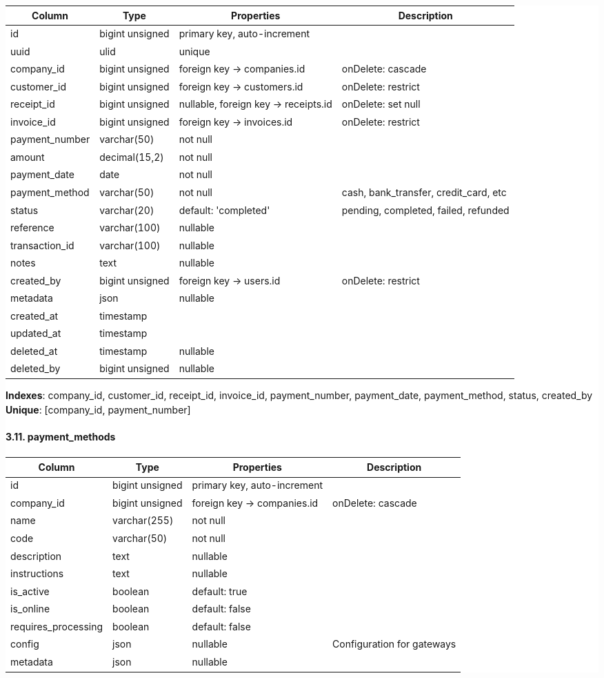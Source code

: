 | Column         | Type            | Properties                           | Description                           |
| -------------- | --------------- | ------------------------------------ | ------------------------------------- |
| id             | bigint unsigned | primary key, auto-increment          |                                       |
| uuid           | ulid            | unique                               |                                       |
| company_id     | bigint unsigned | foreign key -> companies.id          | onDelete: cascade                     |
| customer_id    | bigint unsigned | foreign key -> customers.id          | onDelete: restrict                    |
| receipt_id     | bigint unsigned | nullable, foreign key -> receipts.id | onDelete: set null                    |
| invoice_id     | bigint unsigned | foreign key -> invoices.id           | onDelete: restrict                    |
| payment_number | varchar(50)     | not null                             |                                       |
| amount         | decimal(15,2)   | not null                             |                                       |
| payment_date   | date            | not null                             |                                       |
| payment_method | varchar(50)     | not null                             | cash, bank_transfer, credit_card, etc |
| status         | varchar(20)     | default: 'completed'                 | pending, completed, failed, refunded  |
| reference      | varchar(100)    | nullable                             |                                       |
| transaction_id | varchar(100)    | nullable                             |                                       |
| notes          | text            | nullable                             |                                       |
| created_by     | bigint unsigned | foreign key -> users.id              | onDelete: restrict                    |
| metadata       | json            | nullable                             |                                       |
| created_at     | timestamp       |                                      |                                       |
| updated_at     | timestamp       |                                      |                                       |
| deleted_at     | timestamp       | nullable                             |                                       |
| deleted_by     | bigint unsigned | nullable                             |                                       |

**Indexes**: company_id, customer_id, receipt_id, invoice_id, payment_number, payment_date, payment_method, status, created_by  
**Unique**: [company_id, payment_number]

#### 3.11. payment_methods

| Column              | Type            | Properties                  | Description                |
| ------------------- | --------------- | --------------------------- | -------------------------- |
| id                  | bigint unsigned | primary key, auto-increment |                            |
| company_id          | bigint unsigned | foreign key -> companies.id | onDelete: cascade          |
| name                | varchar(255)    | not null                    |                            |
| code                | varchar(50)     | not null                    |                            |
| description         | text            | nullable                    |                            |
| instructions        | text            | nullable                    |                            |
| is_active           | boolean         | default: true               |                            |
| is_online           | boolean         | default: false              |                            |
| requires_processing | boolean         | default: false              |                            |
| config              | json            | nullable                    | Configuration for gateways |
| metadata            | json            | nullable                    |                            |